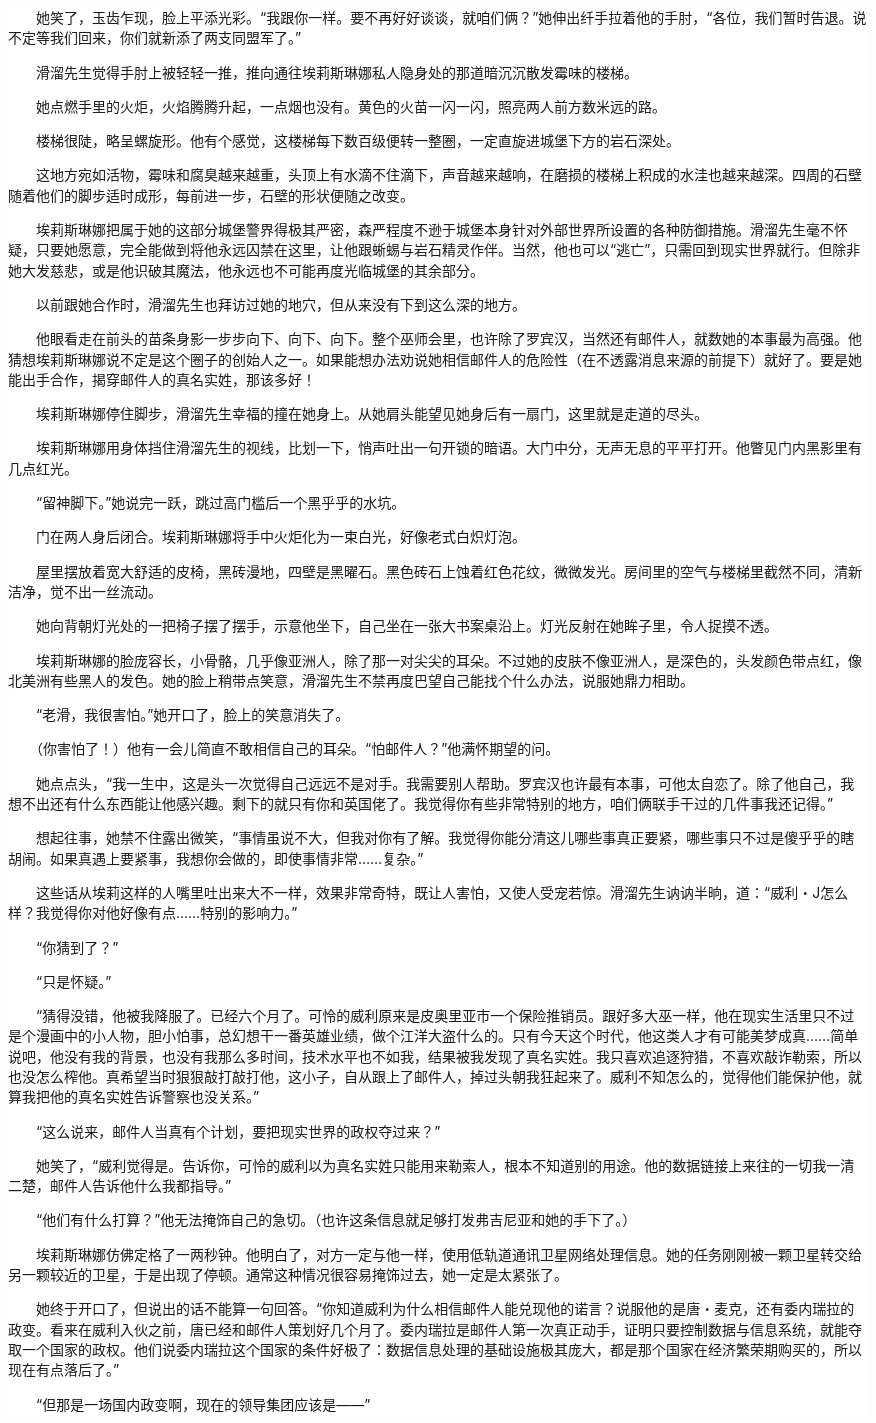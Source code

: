 　　她笑了，玉齿乍现，脸上平添光彩。“我跟你一样。要不再好好谈谈，就咱们俩？”她伸出纤手拉着他的手肘，“各位，我们暂时告退。说不定等我们回来，你们就新添了两支同盟军了。”

　　滑溜先生觉得手肘上被轻轻一推，推向通往埃莉斯琳娜私人隐身处的那道暗沉沉散发霉味的楼梯。

　　她点燃手里的火炬，火焰腾腾升起，一点烟也没有。黄色的火苗一闪一闪，照亮两人前方数米远的路。

　　楼梯很陡，略呈螺旋形。他有个感觉，这楼梯每下数百级便转一整圈，一定直旋进城堡下方的岩石深处。

　　这地方宛如活物，霉味和腐臭越来越重，头顶上有水滴不住滴下，声音越来越响，在磨损的楼梯上积成的水洼也越来越深。四周的石壁随着他们的脚步适时成形，每前进一步，石壁的形状便随之改变。

　　埃莉斯琳娜把属于她的这部分城堡警界得极其严密，森严程度不逊于城堡本身针对外部世界所设置的各种防御措施。滑溜先生毫不怀疑，只要她愿意，完全能做到将他永远囚禁在这里，让他跟蜥蜴与岩石精灵作伴。当然，他也可以“逃亡”，只需回到现实世界就行。但除非她大发慈悲，或是他识破其魔法，他永远也不可能再度光临城堡的其余部分。

　　以前跟她合作时，滑溜先生也拜访过她的地穴，但从来没有下到这么深的地方。

　　他眼看走在前头的苗条身影一步步向下、向下、向下。整个巫师会里，也许除了罗宾汉，当然还有邮件人，就数她的本事最为高强。他猜想埃莉斯琳娜说不定是这个圈子的创始人之一。如果能想办法劝说她相信邮件人的危险性（在不透露消息来源的前提下）就好了。要是她能出手合作，揭穿邮件人的真名实姓，那该多好！

　　埃莉斯琳娜停住脚步，滑溜先生幸福的撞在她身上。从她肩头能望见她身后有一扇门，这里就是走道的尽头。

　　埃莉斯琳娜用身体挡住滑溜先生的视线，比划一下，悄声吐出一句开锁的暗语。大门中分，无声无息的平平打开。他瞥见门内黑影里有几点红光。

　　“留神脚下。”她说完一跃，跳过高门槛后一个黑乎乎的水坑。

　　门在两人身后闭合。埃莉斯琳娜将手中火炬化为一束白光，好像老式白炽灯泡。

　　屋里摆放着宽大舒适的皮椅，黑砖漫地，四壁是黑曜石。黑色砖石上蚀着红色花纹，微微发光。房间里的空气与楼梯里截然不同，清新洁净，觉不出一丝流动。

　　她向背朝灯光处的一把椅子摆了摆手，示意他坐下，自己坐在一张大书案桌沿上。灯光反射在她眸子里，令人捉摸不透。

　　埃莉斯琳娜的脸庞容长，小骨骼，几乎像亚洲人，除了那一对尖尖的耳朵。不过她的皮肤不像亚洲人，是深色的，头发颜色带点红，像北美洲有些黑人的发色。她的脸上稍带点笑意，滑溜先生不禁再度巴望自己能找个什么办法，说服她鼎力相助。

　　“老滑，我很害怕。”她开口了，脸上的笑意消失了。

　　（你害怕了！）他有一会儿简直不敢相信自己的耳朵。“怕邮件人？”他满怀期望的问。

　　她点点头，“我一生中，这是头一次觉得自己远远不是对手。我需要别人帮助。罗宾汉也许最有本事，可他太自恋了。除了他自己，我想不出还有什么东西能让他感兴趣。剩下的就只有你和英国佬了。我觉得你有些非常特别的地方，咱们俩联手干过的几件事我还记得。”

　　想起往事，她禁不住露出微笑，“事情虽说不大，但我对你有了解。我觉得你能分清这儿哪些事真正要紧，哪些事只不过是傻乎乎的瞎胡闹。如果真遇上要紧事，我想你会做的，即使事情非常……复杂。”

　　这些话从埃莉这样的人嘴里吐出来大不一样，效果非常奇特，既让人害怕，又使人受宠若惊。滑溜先生讷讷半晌，道：“威利・J怎么样？我觉得你对他好像有点……特别的影响力。”

　　“你猜到了？”

　　“只是怀疑。”

　　“猜得没错，他被我降服了。已经六个月了。可怜的威利原来是皮奥里亚市一个保险推销员。跟好多大巫一样，他在现实生活里只不过是个漫画中的小人物，胆小怕事，总幻想干一番英雄业绩，做个江洋大盗什么的。只有今天这个时代，他这类人才有可能美梦成真……简单说吧，他没有我的背景，也没有我那么多时间，技术水平也不如我，结果被我发现了真名实姓。我只喜欢追逐狩猎，不喜欢敲诈勒索，所以也没怎么榨他。真希望当时狠狠敲打敲打他，这小子，自从跟上了邮件人，掉过头朝我狂起来了。威利不知怎么的，觉得他们能保护他，就算我把他的真名实姓告诉警察也没关系。”

　　“这么说来，邮件人当真有个计划，要把现实世界的政权夺过来？”

　　她笑了，“威利觉得是。告诉你，可怜的威利以为真名实姓只能用来勒索人，根本不知道别的用途。他的数据链接上来往的一切我一清二楚，邮件人告诉他什么我都指导。”

　　“他们有什么打算？”他无法掩饰自己的急切。（也许这条信息就足够打发弗吉尼亚和她的手下了。）

　　埃莉斯琳娜仿佛定格了一两秒钟。他明白了，对方一定与他一样，使用低轨道通讯卫星网络处理信息。她的任务刚刚被一颗卫星转交给另一颗较近的卫星，于是出现了停顿。通常这种情况很容易掩饰过去，她一定是太紧张了。

　　她终于开口了，但说出的话不能算一句回答。“你知道威利为什么相信邮件人能兑现他的诺言？说服他的是唐・麦克，还有委内瑞拉的政变。看来在威利入伙之前，唐已经和邮件人策划好几个月了。委内瑞拉是邮件人第一次真正动手，证明只要控制数据与信息系统，就能夺取一个国家的政权。他们说委内瑞拉这个国家的条件好极了：数据信息处理的基础设施极其庞大，都是那个国家在经济繁荣期购买的，所以现在有点落后了。”

　　“但那是一场国内政变啊，现在的领导集团应该是――”
